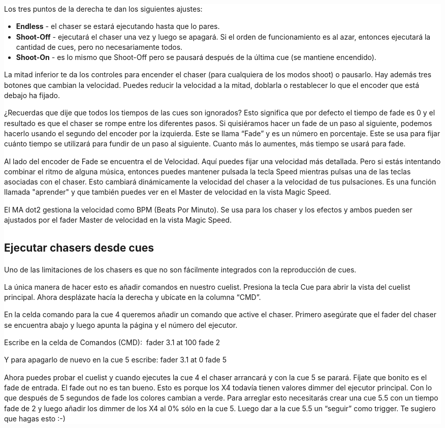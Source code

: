 <p>Los tres puntos de la derecha te dan los siguientes ajustes:</p>

<ul>
	<li><strong>Endless</strong> -&nbsp;el chaser se estará ejecutando hasta que lo pares.</li>
	<li><strong>Shoot-Off</strong> - ejecutará el chaser una vez y luego se apagará. Si el orden de funcionamiento es al azar, entonces ejecutará la cantidad de cues, pero no necesariamente todos.&nbsp;</li>
	<li><strong>Shoot-On</strong> - es lo mismo que Shoot-Off pero se pausará después de la última cue (se mantiene encendido).</li>
</ul>

<p>La mitad inferior te da los controles para encender el chaser (para cualquiera de los modos shoot) o pausarlo. Hay además tres botones que cambian la velocidad. Puedes reducir la velocidad a la mitad, doblarla o restablecer lo que el encoder&nbsp;que está debajo ha fijado.</p>

<p>¿Recuerdas que dije que todos los tiempos de las cues son ignorados? Esto significa que por defecto el tiempo de fade es 0 y el resultado es que el chaser se rompe entre los diferentes pasos. Si quisiéramos hacer un fade de un paso al siguiente, podemos hacerlo usando el segundo del encoder por la izquierda. Este se llama “Fade” y es un número en porcentaje. Este se usa para fijar cuánto tiempo se utilizará&nbsp;para fundir de un paso al siguiente. Cuanto más lo aumentes, más tiempo se usará para fade.</p>

<p>Al lado del encoder de Fade se encuentra el de Velocidad. Aquí puedes fijar una velocidad más detallada. Pero si estás intentando combinar el ritmo de alguna música, entonces puedes mantener pulsada la tecla&nbsp;<span class="hardkey">Speed</span> mientras pulsas una de las teclas asociadas con el chaser. Esto cambiará dinámicamente la velocidad del chaser a la velocidad de tus pulsaciones. Es una función llamada "aprender" y que también puedes ver en el Master&nbsp;de velocidad en la vista Magic Speed.</p>

<p>El MA dot2 gestiona la velocidad como BPM (Beats Por Minuto). Se usa para los chaser y los efectos y ambos pueden ser ajustados por el fader&nbsp;Master&nbsp;de velocidad en la vista&nbsp;Magic&nbsp;Speed.</p>

<a name="toc_header_anchor_4" id="toc_header_anchor_4" class="topic-toc-item"></a><h2>Ejecutar chasers desde cues</h2>

<p>Uno de las limitaciones de los chasers es que no son fácilmente integrados con la reproducción de cues.&nbsp;</p>

<p>La única manera de hacer esto es añadir comandos en nuestro cuelist. Presiona la tecla&nbsp;<span class="hardkey">Cue</span> para abrir la vista del&nbsp;cuelist principal. Ahora desplázate hacía la derecha y ubícate en la columna “CMD”.</p>

<p>En la celda comando para la cue 4 queremos añadir un comando que active el chaser. Primero asegúrate que el fader del chaser se encuentra abajo y luego apunta la página y el número del ejecutor.&nbsp;</p>

<p>Escribe en la celda de Comandos (CMD): &nbsp;<span class="syntax">fader 3.1 at 100 fade 2</span></p>

<p>Y para apagarlo de nuevo en la cue 5 escribe: <span class="syntax">fader 3.1 at 0 fade 5</span></p>

<p>Ahora puedes probar el&nbsp;cuelist y cuando ejecutes la cue 4 el chaser arrancará y con la cue 5 se parará. Fíjate que bonito es el fade de entrada. El fade out no es tan bueno. Esto es porque los X4 todavía tienen valores dimmer del ejecutor principal. Con lo que después de 5 segundos de fade los colores cambian a verde. Para arreglar esto necesitarás crear una cue 5.5 con un tiempo fade&nbsp;de 2 y luego añadir los dimmer de los X4 al 0% sólo en la cue 5. Luego dar a la cue 5.5 un “seguir” como trigger. Te sugiero que hagas esto&nbsp;:-)</p>
